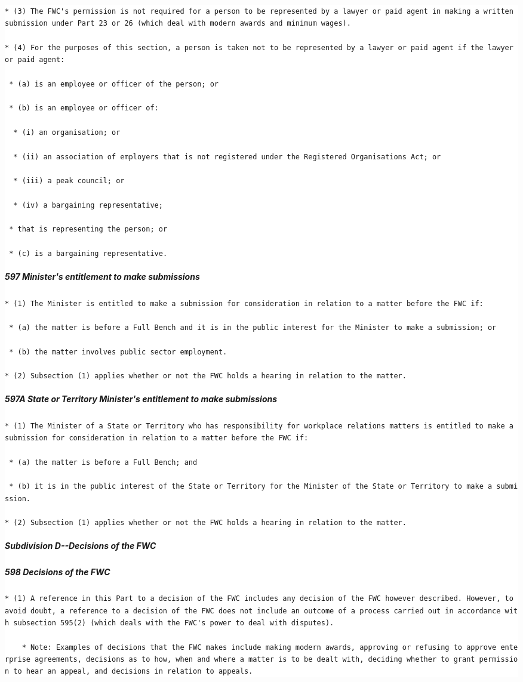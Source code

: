     * (3) The FWC's permission is not required for a person to be represented by a lawyer or paid agent in making a written submission under Part 23 or 26 (which deal with modern awards and minimum wages).

    * (4) For the purposes of this section, a person is taken not to be represented by a lawyer or paid agent if the lawyer or paid agent:

     * (a) is an employee or officer of the person; or

     * (b) is an employee or officer of:

      * (i) an organisation; or

      * (ii) an association of employers that is not registered under the Registered Organisations Act; or

      * (iii) a peak council; or

      * (iv) a bargaining representative;

     * that is representing the person; or

     * (c) is a bargaining representative.

##### 597  Minister's entitlement to make submissions

    * (1) The Minister is entitled to make a submission for consideration in relation to a matter before the FWC if:

     * (a) the matter is before a Full Bench and it is in the public interest for the Minister to make a submission; or

     * (b) the matter involves public sector employment.

    * (2) Subsection (1) applies whether or not the FWC holds a hearing in relation to the matter.

##### 597A  State or Territory Minister's entitlement to make submissions

    * (1) The Minister of a State or Territory who has responsibility for workplace relations matters is entitled to make a submission for consideration in relation to a matter before the FWC if:

     * (a) the matter is before a Full Bench; and

     * (b) it is in the public interest of the State or Territory for the Minister of the State or Territory to make a submission.

    * (2) Subsection (1) applies whether or not the FWC holds a hearing in relation to the matter.

##### Subdivision D--Decisions of the FWC

##### 598  Decisions of the FWC

    * (1) A reference in this Part to a decision of the FWC includes any decision of the FWC however described. However, to avoid doubt, a reference to a decision of the FWC does not include an outcome of a process carried out in accordance with subsection 595(2) (which deals with the FWC's power to deal with disputes).

        * Note: Examples of decisions that the FWC makes include making modern awards, approving or refusing to approve enterprise agreements, decisions as to how, when and where a matter is to be dealt with, deciding whether to grant permission to hear an appeal, and decisions in relation to appeals.

